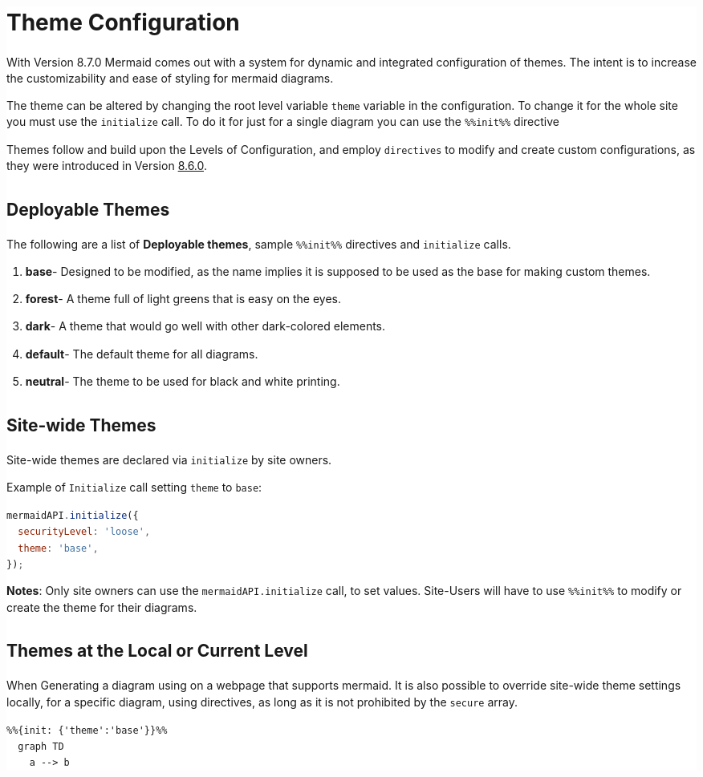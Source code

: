 # Theme Configuration

With Version 8.7.0 Mermaid comes out with a system for dynamic and integrated configuration of themes. The intent is to increase the customizability and ease of styling for mermaid diagrams.

The theme can be altered by changing the root level variable `theme` variable in the configuration. To change it for the whole site you must use the `initialize` call. To do it for just for a single diagram you can use the `%%init%%` directive

Themes follow and build upon the Levels of Configuration, and employ `directives` to modify and create custom configurations, as they were introduced in Version [8.6.0](./8.6.0_docs.md).

## Deployable Themes

The following are a list of **Deployable themes**, sample `%%init%%` directives and `initialize` calls.

1. **base**- Designed to be modified, as the name implies it is supposed to be used as the base for making custom themes.

2. **forest**- A theme full of light greens that is easy on the eyes.

3. **dark**- A theme that would go well with other dark-colored elements.

4. **default**- The default theme for all diagrams.

5. **neutral**- The theme to be used for black and white printing.

## Site-wide Themes

Site-wide themes are declared via `initialize` by site owners.

Example of `Initialize` call setting `theme` to `base`:

```javascript
mermaidAPI.initialize({
  securityLevel: 'loose',
  theme: 'base',
});
```

**Notes**: Only site owners can use the `mermaidAPI.initialize` call, to set values. Site-Users will have to use `%%init%%` to modify or create the theme for their diagrams.

## Themes at the Local or Current Level

When Generating a diagram using on a webpage that supports mermaid. It is also possible to override site-wide theme settings locally, for a specific diagram, using directives, as long as it is not prohibited by the `secure` array.

```mmd
%%{init: {'theme':'base'}}%%
  graph TD
    a --> b
```
